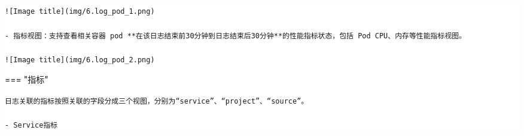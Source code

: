     ![Image title](img/6.log_pod_1.png)
    
    - 指标视图：支持查看相关容器 pod **在该日志结束前30分钟到日志结束后30分钟**的性能指标状态，包括 Pod CPU、内存等性能指标视图。
    
    ![Image title](img/6.log_pod_2.png)

=== "指标"

    日志关联的指标按照关联的字段分成三个视图，分别为“service”、“project”、“source”。
    
    - Service指标
    